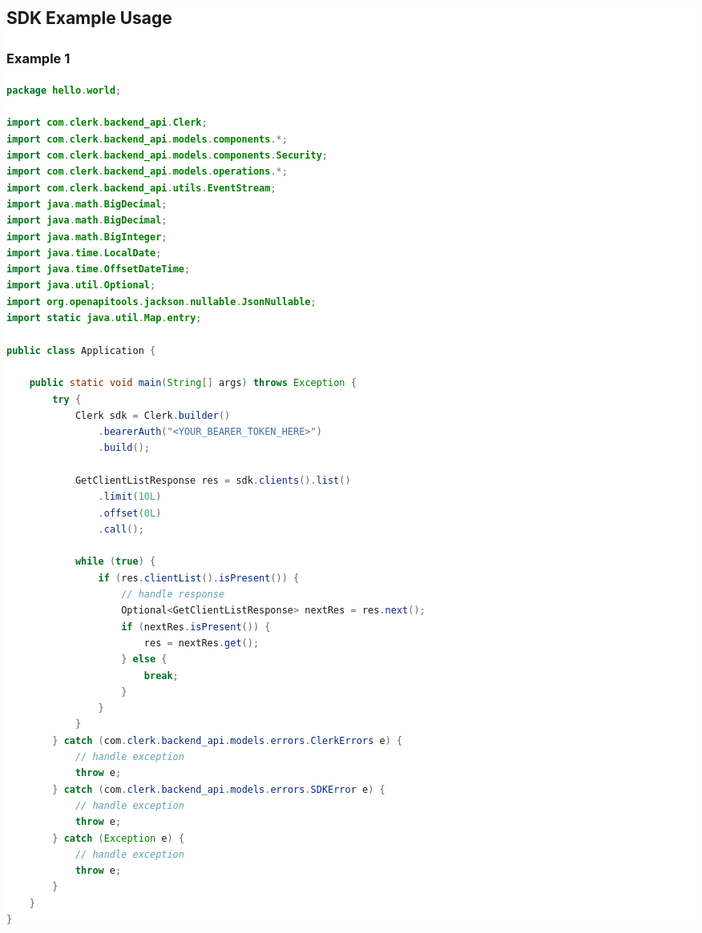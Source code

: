

## SDK Example Usage

### Example 1

```java
package hello.world;

import com.clerk.backend_api.Clerk;
import com.clerk.backend_api.models.components.*;
import com.clerk.backend_api.models.components.Security;
import com.clerk.backend_api.models.operations.*;
import com.clerk.backend_api.utils.EventStream;
import java.math.BigDecimal;
import java.math.BigDecimal;
import java.math.BigInteger;
import java.time.LocalDate;
import java.time.OffsetDateTime;
import java.util.Optional;
import org.openapitools.jackson.nullable.JsonNullable;
import static java.util.Map.entry;

public class Application {

    public static void main(String[] args) throws Exception {
        try {
            Clerk sdk = Clerk.builder()
                .bearerAuth("<YOUR_BEARER_TOKEN_HERE>")
                .build();

            GetClientListResponse res = sdk.clients().list()
                .limit(10L)
                .offset(0L)
                .call();

            while (true) {
                if (res.clientList().isPresent()) {
                    // handle response
                    Optional<GetClientListResponse> nextRes = res.next();
                    if (nextRes.isPresent()) {
                        res = nextRes.get();
                    } else {
                        break;
                    }
                }
            }
        } catch (com.clerk.backend_api.models.errors.ClerkErrors e) {
            // handle exception
            throw e;
        } catch (com.clerk.backend_api.models.errors.SDKError e) {
            // handle exception
            throw e;
        } catch (Exception e) {
            // handle exception
            throw e;
        }
    }
}
```
